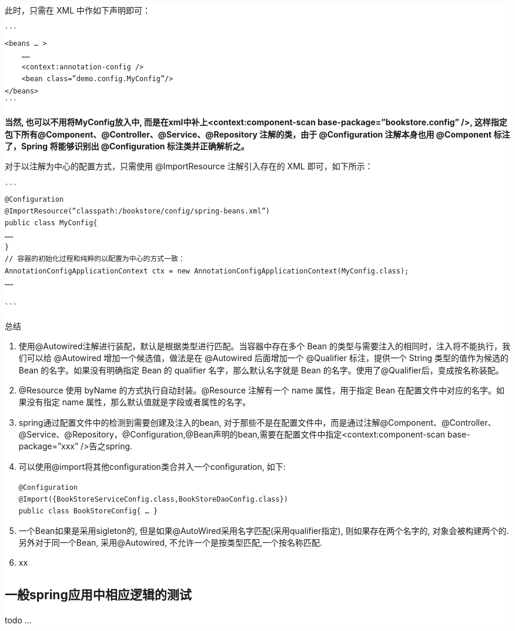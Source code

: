 此时，只需在 XML 中作如下声明即可：

    ```  
    <beans … > 
        ……
        <context:annotation-config /> 
        <bean class=”demo.config.MyConfig”/> 
    </beans>
    ```  

**当然, 也可以不用将MyConfig放入中, 而是在xml中补上<context:component-scan base-package=”bookstore.config” />, 这样指定包下所有@Component、@Controller、@Service、@Repository 注解的类，由于 @Configuration 注解本身也用 @Component 标注了，Spring 将能够识别出 @Configuration 标注类并正确解析之。**

对于以注解为中心的配置方式，只需使用 @ImportResource 注解引入存在的 XML 即可，如下所示：

    ```
    @Configuration 
    @ImportResource(“classpath:/bookstore/config/spring-beans.xml”) 
    public class MyConfig{ 
    ……
    } 
    // 容器的初始化过程和纯粹的以配置为中心的方式一致：
    AnnotationConfigApplicationContext ctx = new AnnotationConfigApplicationContext(MyConfig.class); 
    ……

    ```
总结

1. 使用@Autowired注解进行装配，默认是根据类型进行匹配。当容器中存在多个 Bean 的类型与需要注入的相同时，注入将不能执行，我们可以给 @Autowired 增加一个候选值，做法是在 @Autowired 后面增加一个 @Qualifier 标注，提供一个 String 类型的值作为候选的 Bean 的名字。如果没有明确指定 Bean 的 qualifier 名字，那么默认名字就是 Bean 的名字。使用了@Qualifier后，变成按名称装配。
1. @Resource 使用 byName 的方式执行自动封装。@Resource 注解有一个 name 属性，用于指定 Bean 在配置文件中对应的名字。如果没有指定 name 属性，那么默认值就是字段或者属性的名字。
1. spring通过配置文件中的<beans><bean>检测到需要创建及注入的bean, 对于那些不是在配置文件中，而是通过注解@Component、@Controller、@Service、@Repository，@Configuration,@Bean声明的bean,需要在配置文件中指定<context:component-scan base-package=”xxx” />告之spring.
1. 可以使用@import将其他configuration类合并入一个configuration, 如下:

    ```
    @Configuration 
    @Import({BookStoreServiceConfig.class,BookStoreDaoConfig.class}) 
    public class BookStoreConfig{ … }
    ```
1. 一个Bean如果是采用sigleton的, 但是如果@AutoWired采用名字匹配(采用qualifier指定), 则如果存在两个名字的, 对象会被构建两个的. 另外对于同一个Bean, 采用@Autowired, 不允许一个是按类型匹配,一个按名称匹配.
1. xx



## 一般spring应用中相应逻辑的测试

todo ...


